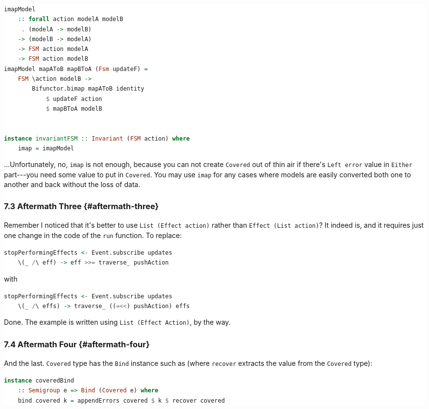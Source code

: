 ```haskell
imapModel
    :: forall action modelA modelB
     . (modelA -> modelB)
    -> (modelB -> modelA)
    -> FSM action modelA
    -> FSM action modelB
imapModel mapAToB mapBToA (Fsm updateF) =
    FSM \action modelB ->
        Bifunctor.bimap mapAToB identity
            $ updateF action
            $ mapBToA modelB


instance invariantFSM :: Invariant (FSM action) where
    imap = imapModel
```

...Unfortunately, no, `imap` is not enough, because you can not create `Covered` out of thin air if there's `Left error` value in `Either` part---you need some value to put in `Covered`. You may use `imap` for any cases where models are easily converted both one to another and back without the loss of data.


### <span class="section-num">7.3</span> Aftermath Three {#aftermath-three}

Remember I noticed that it's better to use `List (Effect action)` rather than `Effect (List action)`? It indeed is, and it requires just one change in the code of the `run` function. To replace:

```haskell
stopPerformingEffects <- Event.subscribe updates
    \(_ /\ eff) -> eff >>= traverse_ pushAction
```

with

```haskell
stopPerformingEffects <- Event.subscribe updates
    \(_ /\ effs) -> traverse_ ((=<<) pushAction) effs
```

Done. The example is written using `List (Effect Action)`, by the way.


### <span class="section-num">7.4</span> Aftermath Four {#aftermath-four}

And the last. `Covered` type has the `Bind` instance such as (where `recover` extracts the value from the `Covered` type):

```haskell
instance coveredBind
    :: Semigroup e => Bind (Covered e) where
    bind covered k = appendErrors covered $ k $ recover covered
```
